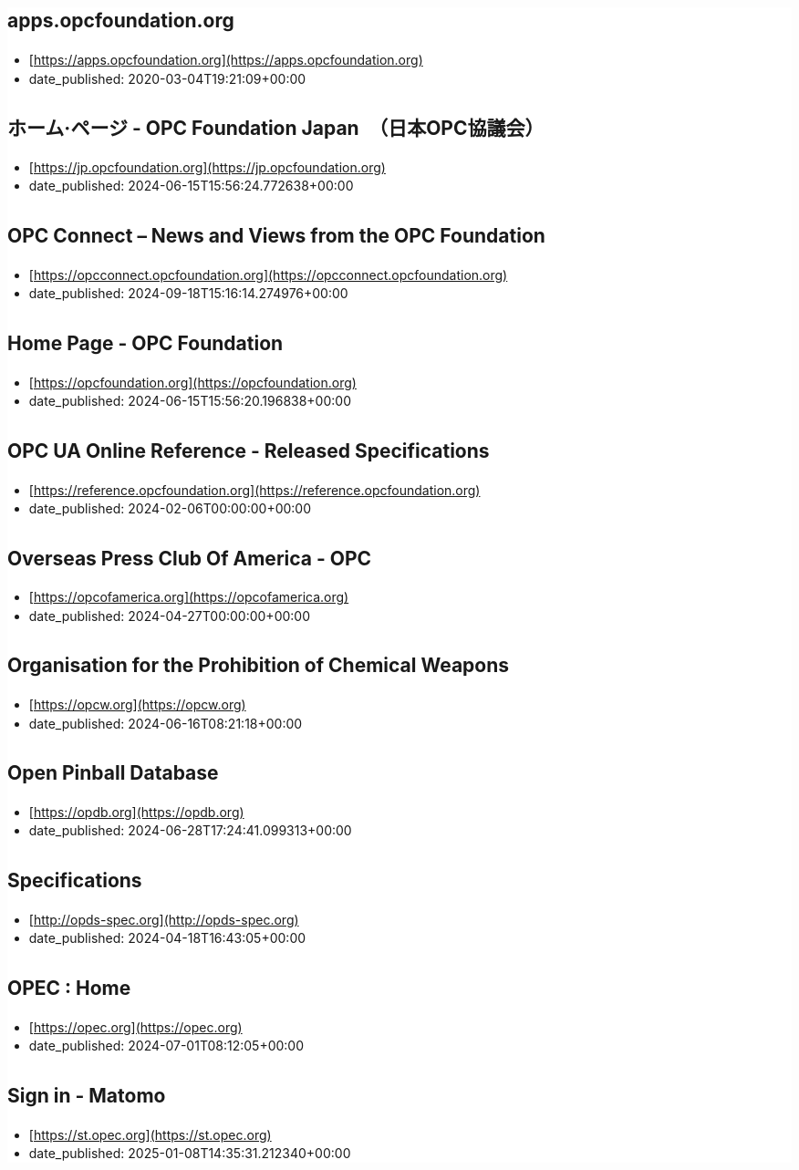  ## apps.opcfoundation.org
 - [https://apps.opcfoundation.org](https://apps.opcfoundation.org)
 - date_published: 2020-03-04T19:21:09+00:00

 ## ホーム·ページ - OPC Foundation Japan　（日本OPC協議会）
 - [https://jp.opcfoundation.org](https://jp.opcfoundation.org)
 - date_published: 2024-06-15T15:56:24.772638+00:00

 ## OPC Connect – News and Views from the OPC Foundation
 - [https://opcconnect.opcfoundation.org](https://opcconnect.opcfoundation.org)
 - date_published: 2024-09-18T15:16:14.274976+00:00

 ## Home Page - OPC Foundation
 - [https://opcfoundation.org](https://opcfoundation.org)
 - date_published: 2024-06-15T15:56:20.196838+00:00

 ## OPC UA Online Reference - Released Specifications
 - [https://reference.opcfoundation.org](https://reference.opcfoundation.org)
 - date_published: 2024-02-06T00:00:00+00:00

 ## Overseas Press Club Of America - OPC
 - [https://opcofamerica.org](https://opcofamerica.org)
 - date_published: 2024-04-27T00:00:00+00:00

 ## Organisation for the Prohibition of Chemical Weapons
 - [https://opcw.org](https://opcw.org)
 - date_published: 2024-06-16T08:21:18+00:00

 ## Open Pinball Database
 - [https://opdb.org](https://opdb.org)
 - date_published: 2024-06-28T17:24:41.099313+00:00

 ## Specifications
 - [http://opds-spec.org](http://opds-spec.org)
 - date_published: 2024-04-18T16:43:05+00:00

 ## OPEC : Home
 - [https://opec.org](https://opec.org)
 - date_published: 2024-07-01T08:12:05+00:00

 ## Sign in - Matomo
 - [https://st.opec.org](https://st.opec.org)
 - date_published: 2025-01-08T14:35:31.212340+00:00
